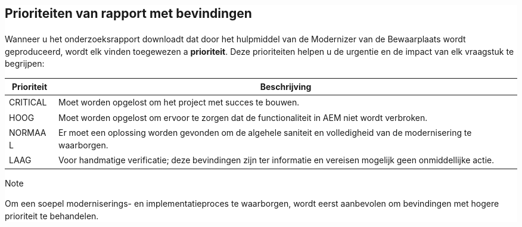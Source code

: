 ## Prioriteiten van rapport met bevindingen

Wanneer u het onderzoeksrapport downloadt dat door het hulpmiddel van de Modernizer van de Bewaarplaats wordt geproduceerd, wordt elk vinden toegewezen a **prioriteit**. Deze prioriteiten helpen u de urgentie en de impact van elk vraagstuk te begrijpen:

| Prioriteit | Beschrijving |
| -------- | ----------------------------------------------------------------------------------------------- |
| CRITICAL | Moet worden opgelost om het project met succes te bouwen. |
| HOOG | Moet worden opgelost om ervoor te zorgen dat de functionaliteit in AEM niet wordt verbroken. |
| NORMAAL | Er moet een oplossing worden gevonden om de algehele saniteit en volledigheid van de modernisering te waarborgen. |
| LAAG | Voor handmatige verificatie; deze bevindingen zijn ter informatie en vereisen mogelijk geen onmiddellijke actie. |

>[!NOTE]
> 
>Om een soepel moderniserings- en implementatieproces te waarborgen, wordt eerst aanbevolen om bevindingen met hogere prioriteit te behandelen.
